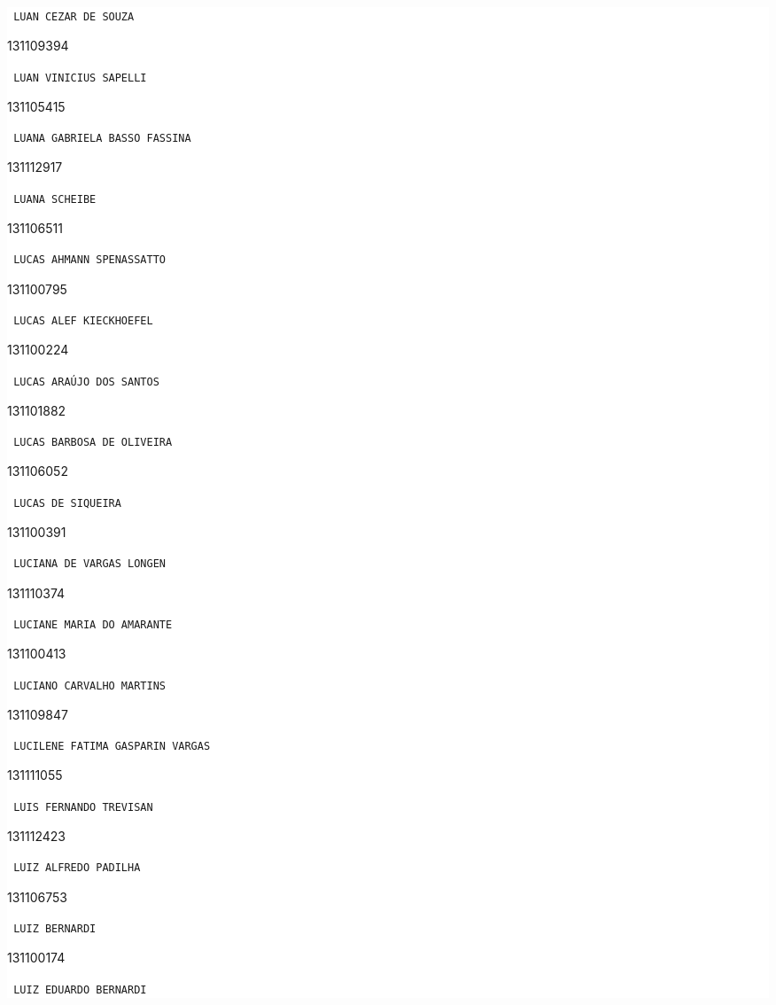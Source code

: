      LUAN CEZAR DE SOUZA

   131109394

     LUAN VINICIUS SAPELLI

   131105415

     LUANA GABRIELA BASSO FASSINA

   131112917

     LUANA SCHEIBE

   131106511

     LUCAS AHMANN SPENASSATTO

   131100795

     LUCAS ALEF KIECKHOEFEL

   131100224

     LUCAS ARAÚJO DOS SANTOS

   131101882

     LUCAS BARBOSA DE OLIVEIRA

   131106052

     LUCAS DE SIQUEIRA

   131100391

     LUCIANA DE VARGAS LONGEN

   131110374

     LUCIANE MARIA DO AMARANTE

   131100413

     LUCIANO CARVALHO MARTINS

   131109847

     LUCILENE FATIMA GASPARIN VARGAS

   131111055

     LUIS FERNANDO TREVISAN

   131112423

     LUIZ ALFREDO PADILHA

   131106753

     LUIZ BERNARDI

   131100174

     LUIZ EDUARDO BERNARDI
